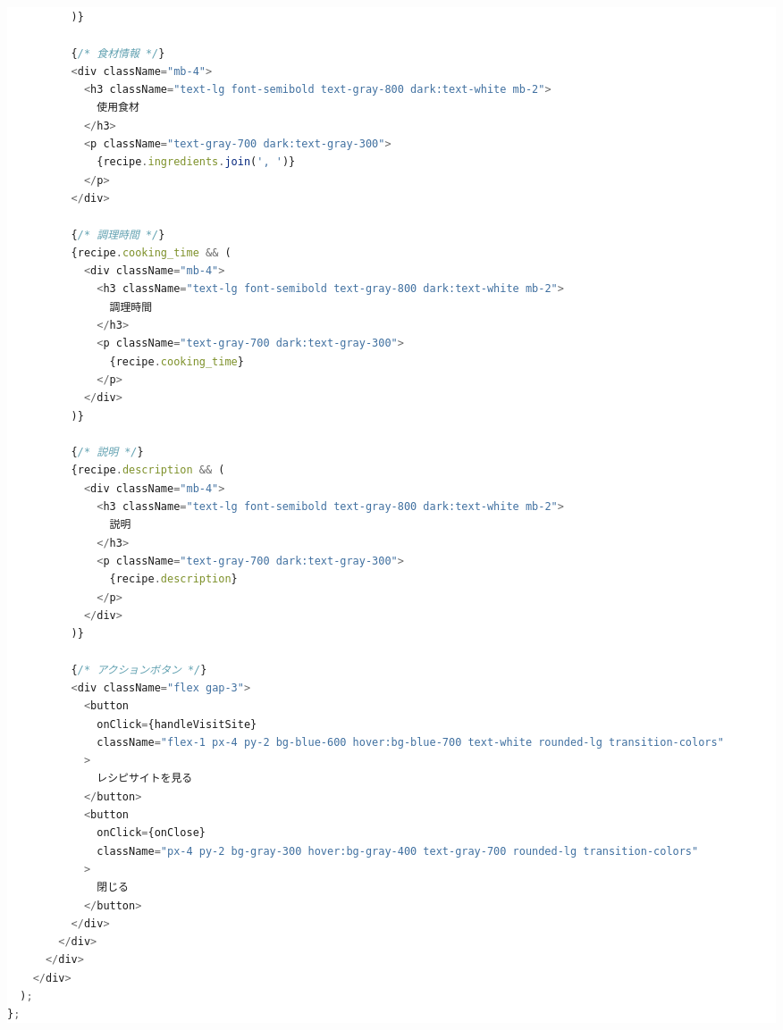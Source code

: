 ```typescript
          )}
          
          {/* 食材情報 */}
          <div className="mb-4">
            <h3 className="text-lg font-semibold text-gray-800 dark:text-white mb-2">
              使用食材
            </h3>
            <p className="text-gray-700 dark:text-gray-300">
              {recipe.ingredients.join(', ')}
            </p>
          </div>
          
          {/* 調理時間 */}
          {recipe.cooking_time && (
            <div className="mb-4">
              <h3 className="text-lg font-semibold text-gray-800 dark:text-white mb-2">
                調理時間
              </h3>
              <p className="text-gray-700 dark:text-gray-300">
                {recipe.cooking_time}
              </p>
            </div>
          )}
          
          {/* 説明 */}
          {recipe.description && (
            <div className="mb-4">
              <h3 className="text-lg font-semibold text-gray-800 dark:text-white mb-2">
                説明
              </h3>
              <p className="text-gray-700 dark:text-gray-300">
                {recipe.description}
              </p>
            </div>
          )}
          
          {/* アクションボタン */}
          <div className="flex gap-3">
            <button
              onClick={handleVisitSite}
              className="flex-1 px-4 py-2 bg-blue-600 hover:bg-blue-700 text-white rounded-lg transition-colors"
            >
              レシピサイトを見る
            </button>
            <button
              onClick={onClose}
              className="px-4 py-2 bg-gray-300 hover:bg-gray-400 text-gray-700 rounded-lg transition-colors"
            >
              閉じる
            </button>
          </div>
        </div>
      </div>
    </div>
  );
};
```

